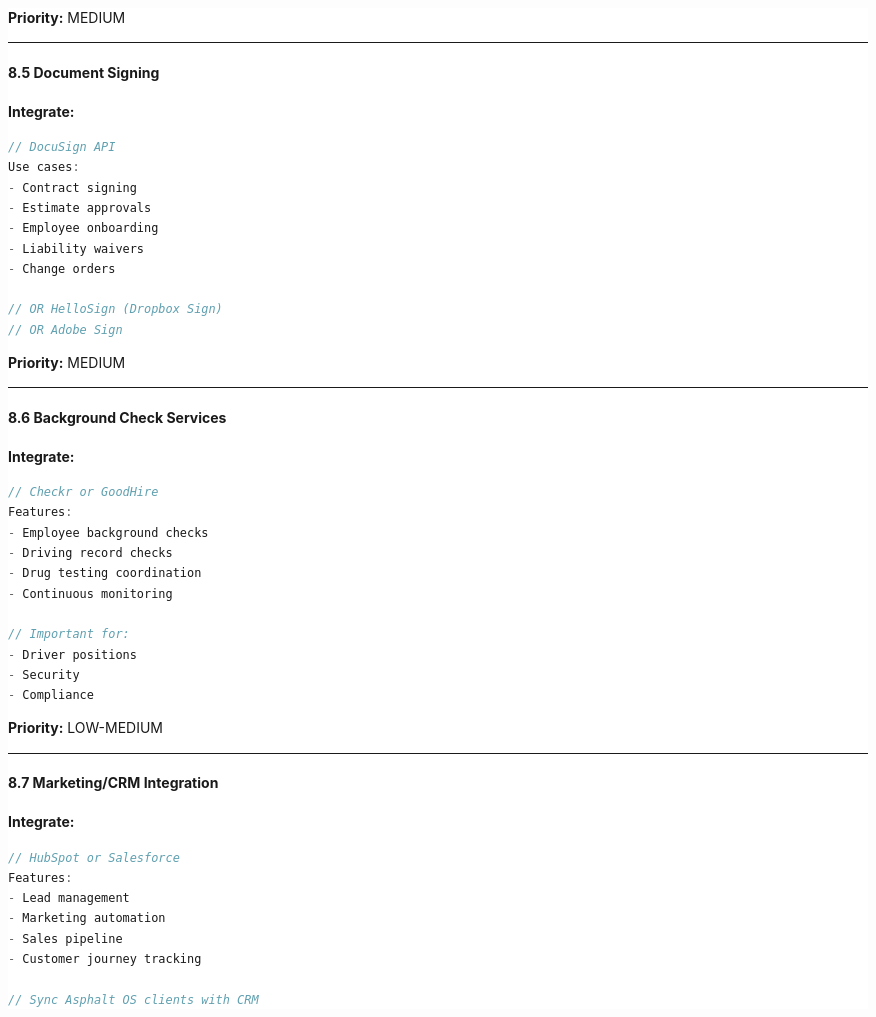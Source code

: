 **Priority:** MEDIUM

---

#### 8.5 Document Signing

**Integrate:**
```typescript
// DocuSign API
Use cases:
- Contract signing
- Estimate approvals
- Employee onboarding
- Liability waivers
- Change orders

// OR HelloSign (Dropbox Sign)
// OR Adobe Sign
```

**Priority:** MEDIUM

---

#### 8.6 Background Check Services

**Integrate:**
```typescript
// Checkr or GoodHire
Features:
- Employee background checks
- Driving record checks
- Drug testing coordination
- Continuous monitoring

// Important for:
- Driver positions
- Security
- Compliance
```

**Priority:** LOW-MEDIUM

---

#### 8.7 Marketing/CRM Integration

**Integrate:**
```typescript
// HubSpot or Salesforce
Features:
- Lead management
- Marketing automation
- Sales pipeline
- Customer journey tracking

// Sync Asphalt OS clients with CRM
```
